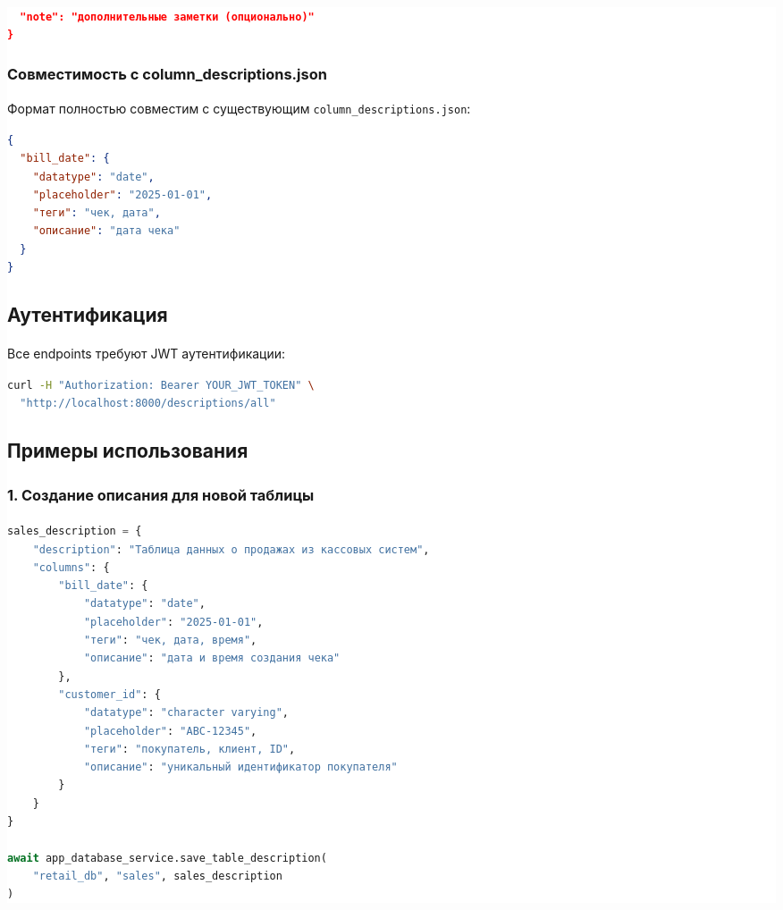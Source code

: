 ```json
  "note": "дополнительные заметки (опционально)"
}
```

### Совместимость с column_descriptions.json
Формат полностью совместим с существующим `column_descriptions.json`:

```json
{
  "bill_date": {
    "datatype": "date",
    "placeholder": "2025-01-01",
    "теги": "чек, дата",
    "описание": "дата чека"
  }
}
```

## Аутентификация

Все endpoints требуют JWT аутентификации:

```bash
curl -H "Authorization: Bearer YOUR_JWT_TOKEN" \
  "http://localhost:8000/descriptions/all"
```

## Примеры использования

### 1. Создание описания для новой таблицы
```python
sales_description = {
    "description": "Таблица данных о продажах из кассовых систем",
    "columns": {
        "bill_date": {
            "datatype": "date",
            "placeholder": "2025-01-01",
            "теги": "чек, дата, время",
            "описание": "дата и время создания чека"
        },
        "customer_id": {
            "datatype": "character varying",
            "placeholder": "ABC-12345",
            "теги": "покупатель, клиент, ID",
            "описание": "уникальный идентификатор покупателя"
        }
    }
}

await app_database_service.save_table_description(
    "retail_db", "sales", sales_description
)
```
